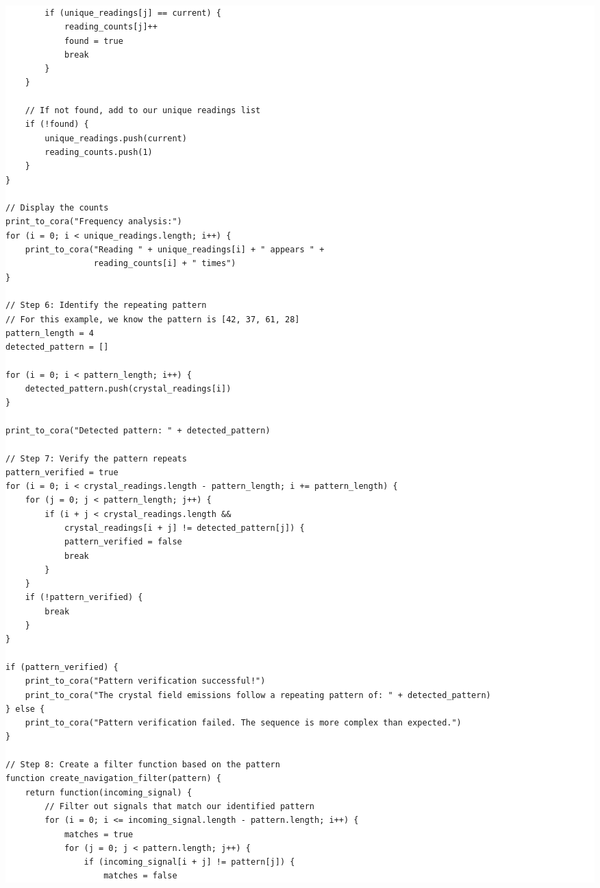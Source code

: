 ```chronovyan
        if (unique_readings[j] == current) {
            reading_counts[j]++
            found = true
            break
        }
    }
    
    // If not found, add to our unique readings list
    if (!found) {
        unique_readings.push(current)
        reading_counts.push(1)
    }
}

// Display the counts
print_to_cora("Frequency analysis:")
for (i = 0; i < unique_readings.length; i++) {
    print_to_cora("Reading " + unique_readings[i] + " appears " + 
                  reading_counts[i] + " times")
}

// Step 6: Identify the repeating pattern
// For this example, we know the pattern is [42, 37, 61, 28]
pattern_length = 4
detected_pattern = []

for (i = 0; i < pattern_length; i++) {
    detected_pattern.push(crystal_readings[i])
}

print_to_cora("Detected pattern: " + detected_pattern)

// Step 7: Verify the pattern repeats
pattern_verified = true
for (i = 0; i < crystal_readings.length - pattern_length; i += pattern_length) {
    for (j = 0; j < pattern_length; j++) {
        if (i + j < crystal_readings.length && 
            crystal_readings[i + j] != detected_pattern[j]) {
            pattern_verified = false
            break
        }
    }
    if (!pattern_verified) {
        break
    }
}

if (pattern_verified) {
    print_to_cora("Pattern verification successful!")
    print_to_cora("The crystal field emissions follow a repeating pattern of: " + detected_pattern)
} else {
    print_to_cora("Pattern verification failed. The sequence is more complex than expected.")
}

// Step 8: Create a filter function based on the pattern
function create_navigation_filter(pattern) {
    return function(incoming_signal) {
        // Filter out signals that match our identified pattern
        for (i = 0; i <= incoming_signal.length - pattern.length; i++) {
            matches = true
            for (j = 0; j < pattern.length; j++) {
                if (incoming_signal[i + j] != pattern[j]) {
                    matches = false
```